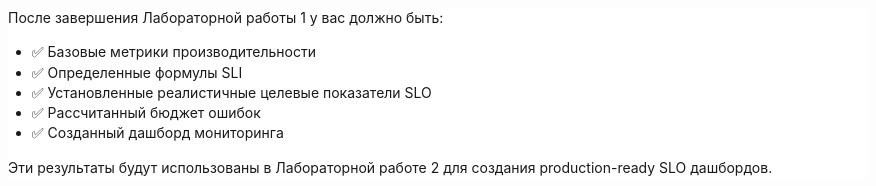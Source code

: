 После завершения Лабораторной работы 1 у вас должно быть:
- ✅ Базовые метрики производительности
- ✅ Определенные формулы SLI
- ✅ Установленные реалистичные целевые показатели SLO
- ✅ Рассчитанный бюджет ошибок
- ✅ Созданный дашборд мониторинга

Эти результаты будут использованы в Лабораторной работе 2 для создания production-ready SLO дашбордов. 